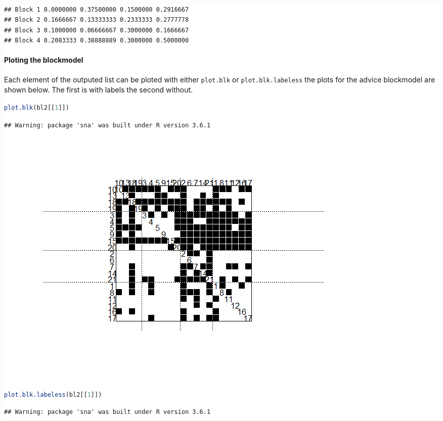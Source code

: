 ```
## Block 1 0.0000000 0.37500000 0.1500000 0.2916667
## Block 2 0.1666667 0.13333333 0.2333333 0.2777778
## Block 3 0.1000000 0.06666667 0.3000000 0.1666667
## Block 4 0.2083333 0.38888889 0.3000000 0.5000000
```

#### Ploting the blockmodel

Each element of the outputed list can be ploted with either `plot.blk` or `plot.blk.labeless` the plots for the advice blockmodel are shown below. The first is with labels the second without.



```r
plot.blk(bl2[[1]])
```

```
## Warning: package 'sna' was built under R version 3.6.1
```

![](CONCOR_exmple_files/figure-html/unnamed-chunk-2-1.png)

```r
plot.blk.labeless(bl2[[1]])
```

```
## Warning: package 'sna' was built under R version 3.6.1
```
